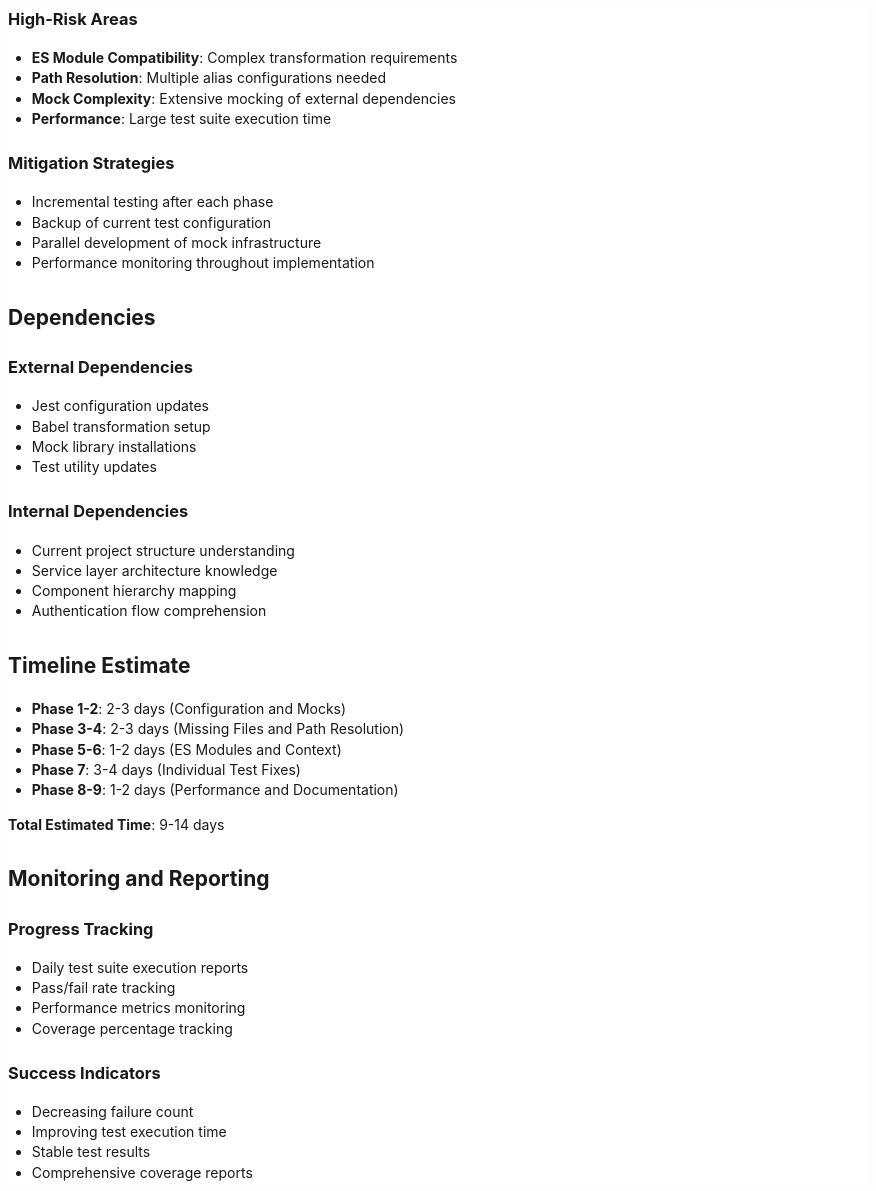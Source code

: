 ### High-Risk Areas
- **ES Module Compatibility**: Complex transformation requirements
- **Path Resolution**: Multiple alias configurations needed
- **Mock Complexity**: Extensive mocking of external dependencies
- **Performance**: Large test suite execution time

### Mitigation Strategies
- Incremental testing after each phase
- Backup of current test configuration
- Parallel development of mock infrastructure
- Performance monitoring throughout implementation

## Dependencies

### External Dependencies
- Jest configuration updates
- Babel transformation setup
- Mock library installations
- Test utility updates

### Internal Dependencies
- Current project structure understanding
- Service layer architecture knowledge
- Component hierarchy mapping
- Authentication flow comprehension

## Timeline Estimate

- **Phase 1-2**: 2-3 days (Configuration and Mocks)
- **Phase 3-4**: 2-3 days (Missing Files and Path Resolution)
- **Phase 5-6**: 1-2 days (ES Modules and Context)
- **Phase 7**: 3-4 days (Individual Test Fixes)
- **Phase 8-9**: 1-2 days (Performance and Documentation)

**Total Estimated Time**: 9-14 days

## Monitoring and Reporting

### Progress Tracking
- Daily test suite execution reports
- Pass/fail rate tracking
- Performance metrics monitoring
- Coverage percentage tracking

### Success Indicators
- Decreasing failure count
- Improving test execution time
- Stable test results
- Comprehensive coverage reports